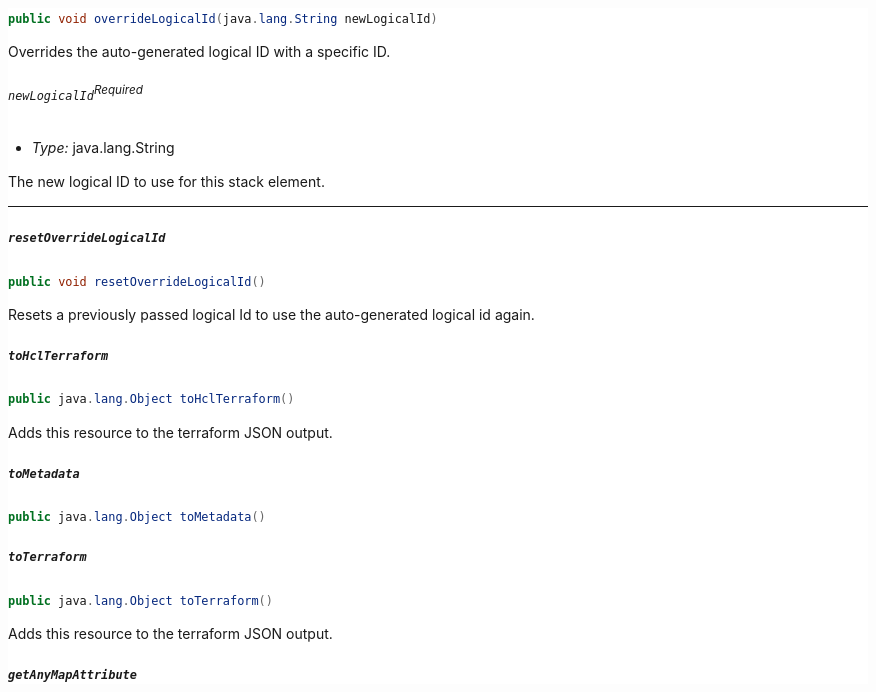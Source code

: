 ```java
public void overrideLogicalId(java.lang.String newLogicalId)
```

Overrides the auto-generated logical ID with a specific ID.

###### `newLogicalId`<sup>Required</sup> <a name="newLogicalId" id="@cdktf/provider-azurerm.dataAzurermOrchestratedVirtualMachineScaleSet.DataAzurermOrchestratedVirtualMachineScaleSet.overrideLogicalId.parameter.newLogicalId"></a>

- *Type:* java.lang.String

The new logical ID to use for this stack element.

---

##### `resetOverrideLogicalId` <a name="resetOverrideLogicalId" id="@cdktf/provider-azurerm.dataAzurermOrchestratedVirtualMachineScaleSet.DataAzurermOrchestratedVirtualMachineScaleSet.resetOverrideLogicalId"></a>

```java
public void resetOverrideLogicalId()
```

Resets a previously passed logical Id to use the auto-generated logical id again.

##### `toHclTerraform` <a name="toHclTerraform" id="@cdktf/provider-azurerm.dataAzurermOrchestratedVirtualMachineScaleSet.DataAzurermOrchestratedVirtualMachineScaleSet.toHclTerraform"></a>

```java
public java.lang.Object toHclTerraform()
```

Adds this resource to the terraform JSON output.

##### `toMetadata` <a name="toMetadata" id="@cdktf/provider-azurerm.dataAzurermOrchestratedVirtualMachineScaleSet.DataAzurermOrchestratedVirtualMachineScaleSet.toMetadata"></a>

```java
public java.lang.Object toMetadata()
```

##### `toTerraform` <a name="toTerraform" id="@cdktf/provider-azurerm.dataAzurermOrchestratedVirtualMachineScaleSet.DataAzurermOrchestratedVirtualMachineScaleSet.toTerraform"></a>

```java
public java.lang.Object toTerraform()
```

Adds this resource to the terraform JSON output.

##### `getAnyMapAttribute` <a name="getAnyMapAttribute" id="@cdktf/provider-azurerm.dataAzurermOrchestratedVirtualMachineScaleSet.DataAzurermOrchestratedVirtualMachineScaleSet.getAnyMapAttribute"></a>
